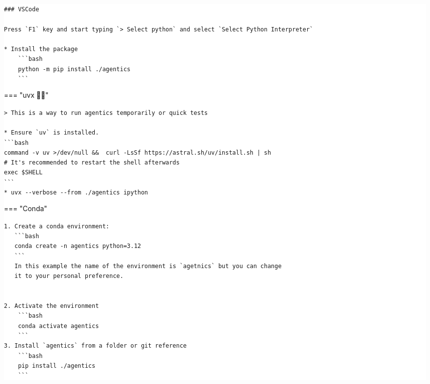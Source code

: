     ### VSCode 

    Press `F1` key and start typing `> Select python` and select `Select Python Interpreter`

    * Install the package
        ```bash
        python -m pip install ./agentics
        ```
    

=== "uvx 🏃🏽"

    > This is a way to run agentics temporarily or quick tests

    * Ensure `uv` is installed.
    ```bash
    command -v uv >/dev/null &&  curl -LsSf https://astral.sh/uv/install.sh | sh
    # It's recommended to restart the shell afterwards
    exec $SHELL
    ```
    * uvx --verbose --from ./agentics ipython


=== "Conda"

    1. Create a conda environment:
       ```bash
       conda create -n agentics python=3.12
       ```
       In this example the name of the environment is `agetnics` but you can change
       it to your personal preference.


    2. Activate the environment
        ```bash
        conda activate agentics
        ```
    3. Install `agentics` from a folder or git reference
        ```bash
        pip install ./agentics
        ```
